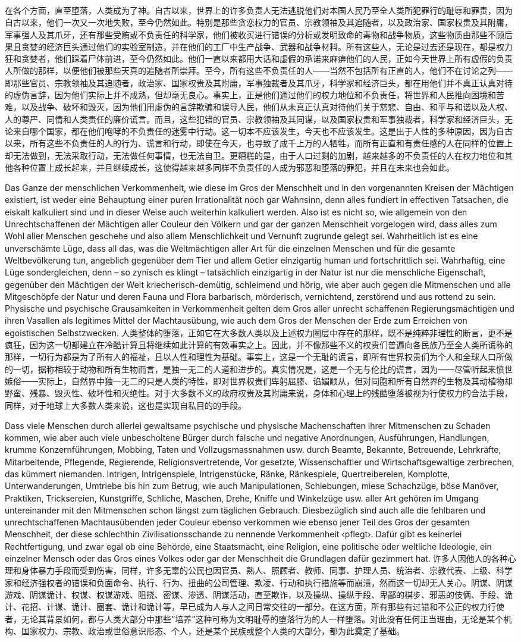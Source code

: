 在各个方面，直至堕落，人类成为了神。自古以来，世界上的许多负责人无法逃脱他们对本国人民乃至全人类所犯罪行的耻辱和罪责，因为自古以来，他们一次又一次地失败，至今仍然如此。特别是那些贪恋权力的官员、宗教领袖及其追随者，以及政治家、国家权贵及其附庸，军事强人及其爪牙，还有那些受贿或不负责任的科学家，他们被收买进行错误的分析或发明致命的毒物和战争物质，这些物质由那些不顾后果且贪婪的经济巨头通过他们的实验室制造，并在他们的工厂中生产战争、武器和战争材料。所有这些人，无论是过去还是现在，都是权力狂和贪婪者，他们踩着尸体前进，至今仍然如此。他们一直以来都用大话和虚假的承诺来麻痹他们的人民，正如今天世界上所有虚假的负责人所做的那样，以便他们被那些天真的追随者所崇拜。至今，所有这些不负责任的人——当然不包括所有正直的人，他们不在讨论之列——即那些官员、宗教领袖及其追随者，政治家、国家权贵及其附庸，军事独裁者及其爪牙，科学家和经济巨头，都在用他们并不真正认真对待的虚伪言辞，因为他们实际上并不成熟，但却毫无良心。事实上，正是他们通过他们的权力地位和不负责任，将世界和人民推向困境和苦难，以及战争、破坏和毁灭，因为他们用虚伪的言辞欺骗和误导人民，他们从未真正认真对待他们关于慈悲、自由、和平与和谐以及人权、人的尊严、同情和人类责任的廉价谎言。而且，这些犯错的官员、宗教领袖及其同谋，以及国家权贵和军事独裁者，科学家和经济巨头，无论来自哪个国家，都在他们咆哮的不负责任的迷雾中行动。这一切本不应该发生，今天也不应该发生。这是出于人性的多种原因，因为自古以来，所有这些不负责任的人的行为、谎言和行动，即使在今天，也导致了成千上万的人牺牲，而所有正直和有责任感的人在同样的位置上却无法做到，无法采取行动，无法做任何事情，也无法自卫。更糟糕的是，由于人口过剩的加剧，越来越多的不负责任的人在权力地位和其他各种位置上成长起来，并且继续成长，这使得越来越多同样不负责任的人成为邪恶和堕落的罪犯，并且在未来也会如此。

Das Ganze der menschlichen Verkommenheit, wie diese im Gros der Menschheit und in den vorgenannten Kreisen der Mächtigen existiert, ist weder eine Behauptung einer puren Irrationalität noch gar Wahnsinn, denn alles fundiert in effectiven Tatsachen, die eiskalt kalkuliert sind und in dieser Weise auch weiterhin kalkuliert werden. Also ist es nicht so, wie allgemein von den Unrechtschaffenen der Mächtigen aller Couleur den Völkern und gar der ganzen Menschheit vorgelogen wird, dass alles zum Wohl aller Menschen geschehe und also allem Menschlichkeit und Vernunft zugrunde gelegt sei. Wahrheitlich ist es eine unverschämte Lüge, dass all das, was die Weltmächtigen aller Art für die einzelnen Menschen und für die gesamte Weltbevölkerung tun, angeblich gegenüber dem Tier und allem Getier einzigartig human und fortschrittlich sei. Wahrhaftig, eine Lüge sondergleichen, denn – so zynisch es klingt – tatsächlich einzigartig in der Natur ist nur die menschliche Eigenschaft, gegenüber den Mächtigen der Welt kriecherisch-demütig, schleimend und hörig, wie aber auch gegen die Mitmenschen und alle Mitgeschöpfe der Natur und deren Fauna und Flora barbarisch, mörderisch, vernichtend, zerstörend und aus rottend zu sein. Physische und psychische Grausamkeiten in Verkommenheit gelten dem Gros aller unrecht schaffenen Regierungsmächtigen und ihren Vasallen als legitimes Mittel der Machtausübung, wie auch dem Gros der Menschen der Erde zum Erreichen von egoistischen Selbstzwecken.
人类整体的堕落，正如它在大多数人类以及上述权力圈层中存在的那样，既不是纯粹非理性的断言，更不是疯狂，因为这一切都建立在冷酷计算且将继续如此计算的有效事实之上。因此，并不像那些不义的权贵们普遍向各民族乃至全人类所谎称的那样，一切行为都是为了所有人的福祉，且以人性和理性为基础。事实上，这是一个无耻的谎言，即所有世界权贵们为个人和全球人口所做的一切，据称相较于动物和所有生物而言，是独一无二的人道和进步的。真实情况是，这是一个无与伦比的谎言，因为——尽管听起来愤世嫉俗——实际上，自然界中独一无二的只是人类的特性，即对世界权贵们卑躬屈膝、谄媚顺从，但对同胞和所有自然界的生物及其动植物却野蛮、残暴、毁灭性、破坏性和灭绝性。对于大多数不义的政府权贵及其附庸来说，身体和心理上的残酷堕落被视为行使权力的合法手段，同样，对于地球上大多数人类来说，这也是实现自私目的的手段。

Dass viele Menschen durch allerlei gewaltsame psychische und physische Machenschaften ihrer Mitmenschen zu Schaden kommen, wie aber auch viele unbescholtene Bürger durch falsche und negative Anordnungen, Ausführungen, Handlungen, krumme Konzernführungen, Mobbing, Taten und Vollzugsmassnahmen usw. durch Beamte, Bekannte, Betreuende, Lehrkräfte, Mitarbeitende, Pflegende, Regierende, Religionsvertretende, Vor gesetzte, Wissenschaftler und Wirtschaftsgewaltige zerbrechen, das kümmert niemanden. Intrigen, Intrigenspiele, Intrigenstücke, Ränke, Ränkespiele, Quertreibereien, Komplotte, Unterwanderungen, Umtriebe bis hin zum Betrug, wie auch Manipulationen, Schiebungen, miese Schachzüge, böse Manöver, Praktiken, Tricksereien, Kunstgriffe, Schliche, Maschen, Drehe, Kniffe und Winkelzüge usw. aller Art gehören im Umgang untereinander mit den Mitmenschen schon längst zum täglichen Gebrauch. Diesbezüglich sind auch alle die fehlbaren und unrechtschaffenen Machtausübenden jeder Couleur ebenso verkommen wie ebenso jener Teil des Gros der gesamten Menschheit, der diese schlechthin Zivilisationsschande zu nennende Verkommenheit ‹pflegt›. Dafür gibt es keinerlei Rechtfertigung, und zwar egal ob eine Behörde, eine Staatsmacht, eine Religion, eine politische oder weltliche Ideologie, ein einzelner Mensch oder das Gros eines Volkes oder gar der Menschheit die Grundlagen dafür gezimmert hat.
许多人因他人的各种心理和身体暴力手段而受到伤害，同样，许多无辜的公民也因官员、熟人、照顾者、教师、同事、护理人员、统治者、宗教代表、上级、科学家和经济强权者的错误和负面命令、执行、行为、扭曲的公司管理、欺凌、行动和执行措施等而崩溃，然而这一切却无人关心。阴谋、阴谋游戏、阴谋诡计、权谋、权谋游戏、阻挠、密谋、渗透、阴谋活动，直至欺诈，以及操纵、操纵手段、卑鄙的棋步、邪恶的伎俩、手段、诡计、花招、计谋、诡计、圈套、诡计和诡计等，早已成为人与人之间日常交往的一部分。在这方面，所有那些有过错和不公正的权力行使者，无论其背景如何，都与人类大部分中那些“培养”这种可称为文明耻辱的堕落行为的人一样堕落。对此没有任何正当理由，无论是某个机构、国家权力、宗教、政治或世俗意识形态、个人，还是某个民族或整个人类的大部分，都为此奠定了基础。
